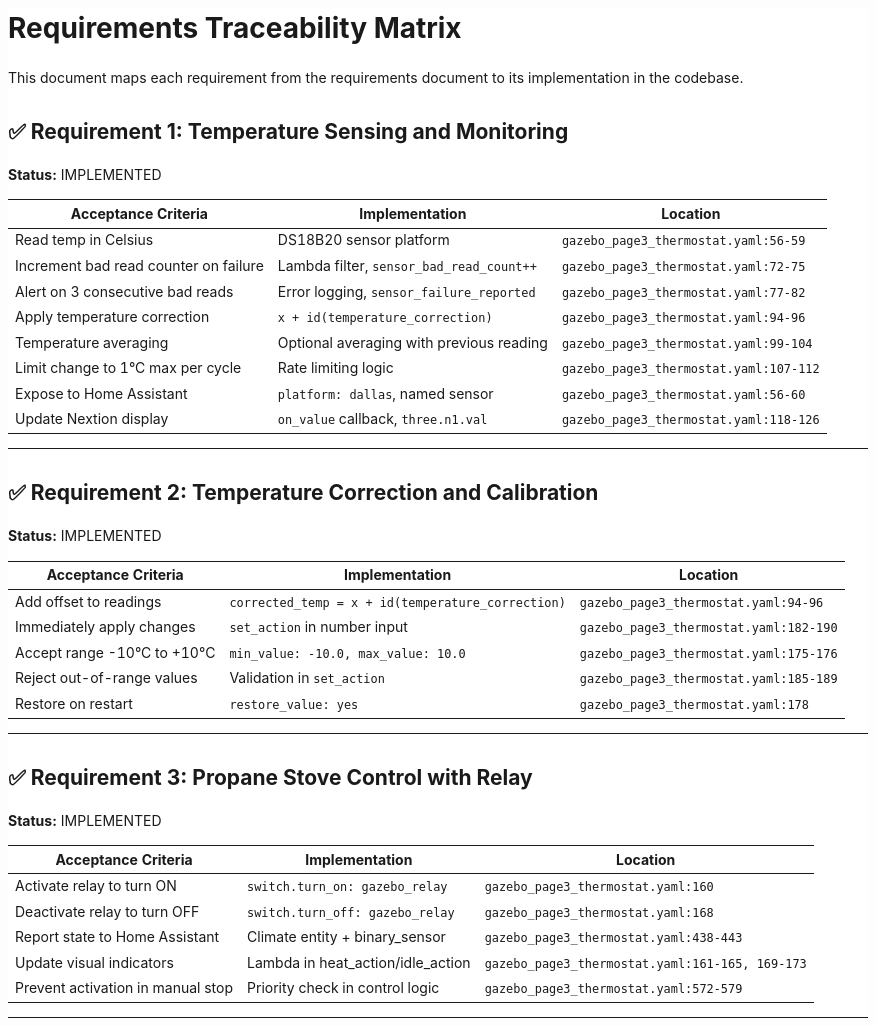 # Requirements Traceability Matrix

This document maps each requirement from the requirements document to its implementation in the codebase.

## ✅ Requirement 1: Temperature Sensing and Monitoring

**Status:** IMPLEMENTED

| Acceptance Criteria | Implementation | Location |
|---------------------|----------------|----------|
| Read temp in Celsius | DS18B20 sensor platform | `gazebo_page3_thermostat.yaml:56-59` |
| Increment bad read counter on failure | Lambda filter, `sensor_bad_read_count++` | `gazebo_page3_thermostat.yaml:72-75` |
| Alert on 3 consecutive bad reads | Error logging, `sensor_failure_reported` | `gazebo_page3_thermostat.yaml:77-82` |
| Apply temperature correction | `x + id(temperature_correction)` | `gazebo_page3_thermostat.yaml:94-96` |
| Temperature averaging | Optional averaging with previous reading | `gazebo_page3_thermostat.yaml:99-104` |
| Limit change to 1°C max per cycle | Rate limiting logic | `gazebo_page3_thermostat.yaml:107-112` |
| Expose to Home Assistant | `platform: dallas`, named sensor | `gazebo_page3_thermostat.yaml:56-60` |
| Update Nextion display | `on_value` callback, `three.n1.val` | `gazebo_page3_thermostat.yaml:118-126` |

---

## ✅ Requirement 2: Temperature Correction and Calibration

**Status:** IMPLEMENTED

| Acceptance Criteria | Implementation | Location |
|---------------------|----------------|----------|
| Add offset to readings | `corrected_temp = x + id(temperature_correction)` | `gazebo_page3_thermostat.yaml:94-96` |
| Immediately apply changes | `set_action` in number input | `gazebo_page3_thermostat.yaml:182-190` |
| Accept range -10°C to +10°C | `min_value: -10.0, max_value: 10.0` | `gazebo_page3_thermostat.yaml:175-176` |
| Reject out-of-range values | Validation in `set_action` | `gazebo_page3_thermostat.yaml:185-189` |
| Restore on restart | `restore_value: yes` | `gazebo_page3_thermostat.yaml:178` |

---

## ✅ Requirement 3: Propane Stove Control with Relay

**Status:** IMPLEMENTED

| Acceptance Criteria | Implementation | Location |
|---------------------|----------------|----------|
| Activate relay to turn ON | `switch.turn_on: gazebo_relay` | `gazebo_page3_thermostat.yaml:160` |
| Deactivate relay to turn OFF | `switch.turn_off: gazebo_relay` | `gazebo_page3_thermostat.yaml:168` |
| Report state to Home Assistant | Climate entity + binary_sensor | `gazebo_page3_thermostat.yaml:438-443` |
| Update visual indicators | Lambda in heat_action/idle_action | `gazebo_page3_thermostat.yaml:161-165, 169-173` |
| Prevent activation in manual stop | Priority check in control logic | `gazebo_page3_thermostat.yaml:572-579` |

---